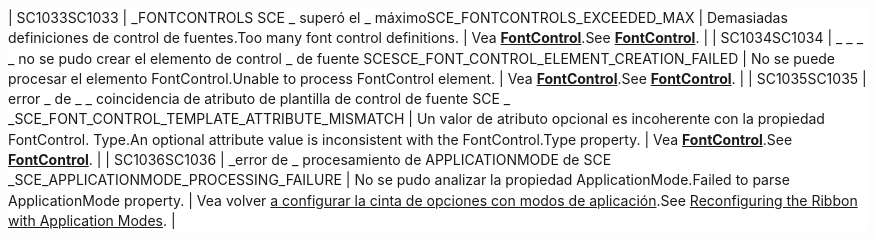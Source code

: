 | <span data-ttu-id="05e6d-270">SC1033</span><span class="sxs-lookup"><span data-stu-id="05e6d-270">SC1033</span></span> | <span data-ttu-id="05e6d-271">\_FONTCONTROLS SCE \_ superó el \_ máximo</span><span class="sxs-lookup"><span data-stu-id="05e6d-271">SCE\_FONTCONTROLS\_EXCEEDED\_MAX</span></span>                         | <span data-ttu-id="05e6d-272">Demasiadas definiciones de control de fuentes.</span><span class="sxs-lookup"><span data-stu-id="05e6d-272">Too many font control definitions.</span></span>                                                                                                                                                                                                    | <span data-ttu-id="05e6d-273">Vea [**FontControl**](windowsribbon-element-fontcontrol.md).</span><span class="sxs-lookup"><span data-stu-id="05e6d-273">See [**FontControl**](windowsribbon-element-fontcontrol.md).</span></span>                                                                                                                                                                                                                                  |
| <span data-ttu-id="05e6d-274">SC1034</span><span class="sxs-lookup"><span data-stu-id="05e6d-274">SC1034</span></span> | <span data-ttu-id="05e6d-275">\_ \_ \_ \_ no se pudo crear el elemento de control \_ de fuente SCE</span><span class="sxs-lookup"><span data-stu-id="05e6d-275">SCE\_FONT\_CONTROL\_ELEMENT\_CREATION\_FAILED</span></span>            | <span data-ttu-id="05e6d-276">No se puede procesar el elemento FontControl.</span><span class="sxs-lookup"><span data-stu-id="05e6d-276">Unable to process FontControl element.</span></span>                                                                                                                                                                                                | <span data-ttu-id="05e6d-277">Vea [**FontControl**](windowsribbon-element-fontcontrol.md).</span><span class="sxs-lookup"><span data-stu-id="05e6d-277">See [**FontControl**](windowsribbon-element-fontcontrol.md).</span></span>                                                                                                                                                                                                                                  |
| <span data-ttu-id="05e6d-278">SC1035</span><span class="sxs-lookup"><span data-stu-id="05e6d-278">SC1035</span></span> | <span data-ttu-id="05e6d-279">error \_ de \_ \_ coincidencia de atributo de plantilla de control de fuente SCE \_ \_</span><span class="sxs-lookup"><span data-stu-id="05e6d-279">SCE\_FONT\_CONTROL\_TEMPLATE\_ATTRIBUTE\_MISMATCH</span></span>        | <span data-ttu-id="05e6d-280">Un valor de atributo opcional es incoherente con la propiedad FontControl. Type.</span><span class="sxs-lookup"><span data-stu-id="05e6d-280">An optional attribute value is inconsistent with the FontControl.Type property.</span></span>                                                                                                                                                       | <span data-ttu-id="05e6d-281">Vea [**FontControl**](windowsribbon-element-fontcontrol.md).</span><span class="sxs-lookup"><span data-stu-id="05e6d-281">See [**FontControl**](windowsribbon-element-fontcontrol.md).</span></span>                                                                                                                                                                                                                                  |
| <span data-ttu-id="05e6d-282">SC1036</span><span class="sxs-lookup"><span data-stu-id="05e6d-282">SC1036</span></span> | <span data-ttu-id="05e6d-283">\_error de \_ procesamiento de APPLICATIONMODE de SCE \_</span><span class="sxs-lookup"><span data-stu-id="05e6d-283">SCE\_APPLICATIONMODE\_PROCESSING\_FAILURE</span></span>                | <span data-ttu-id="05e6d-284">No se pudo analizar la propiedad ApplicationMode.</span><span class="sxs-lookup"><span data-stu-id="05e6d-284">Failed to parse ApplicationMode property.</span></span>                                                                                                                                                                                             | <span data-ttu-id="05e6d-285">Vea volver [a configurar la cinta de opciones con modos de aplicación](ribbon-applicationmodes.md).</span><span class="sxs-lookup"><span data-stu-id="05e6d-285">See [Reconfiguring the Ribbon with Application Modes](ribbon-applicationmodes.md).</span></span>                                                                                                                                                                                                            |
